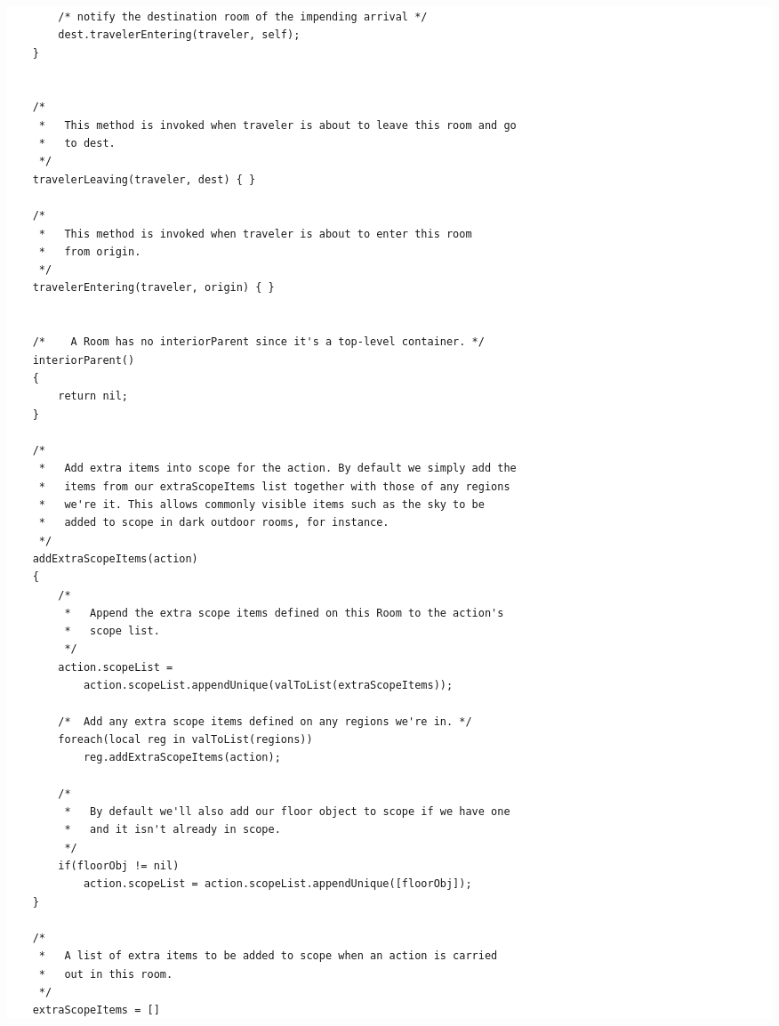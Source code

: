             /* notify the destination room of the impending arrival */        
            dest.travelerEntering(traveler, self);
        }
        
        
        /* 
         *   This method is invoked when traveler is about to leave this room and go
         *   to dest.
         */
        travelerLeaving(traveler, dest) { }
        
        /* 
         *   This method is invoked when traveler is about to enter this room 
         *   from origin.
         */
        travelerEntering(traveler, origin) { }
        
       
        /*    A Room has no interiorParent since it's a top-level container. */
        interiorParent()
        {
            return nil;
        }
        
        /* 
         *   Add extra items into scope for the action. By default we simply add the
         *   items from our extraScopeItems list together with those of any regions
         *   we're it. This allows commonly visible items such as the sky to be
         *   added to scope in dark outdoor rooms, for instance.
         */    
        addExtraScopeItems(action)
        {
            /* 
             *   Append the extra scope items defined on this Room to the action's
             *   scope list.
             */
            action.scopeList =
                action.scopeList.appendUnique(valToList(extraScopeItems));
            
            /*  Add any extra scope items defined on any regions we're in. */
            foreach(local reg in valToList(regions))
                reg.addExtraScopeItems(action);
            
            /* 
             *   By default we'll also add our floor object to scope if we have one
             *   and it isn't already in scope.
             */        
            if(floorObj != nil)
                action.scopeList = action.scopeList.appendUnique([floorObj]);
        }
        
        /*  
         *   A list of extra items to be added to scope when an action is carried
         *   out in this room.
         */
        extraScopeItems = []
        